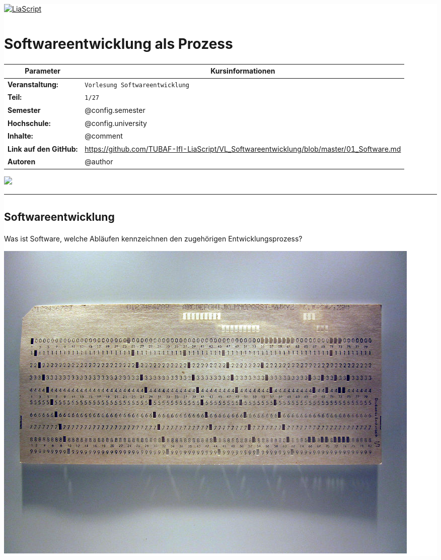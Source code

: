 

[![LiaScript](https://raw.githubusercontent.com/LiaScript/LiaScript/master/badges/course.svg)](https://liascript.github.io/course/?https://github.com/TUBAF-IfI-LiaScript/VL_Softwareentwicklung/blob/master/01_Software.md)

# Softwareentwicklung als Prozess

| Parameter                | Kursinformationen                                                                        |
| ------------------------ | ---------------------------------------------------------------------------------------- |
| **Veranstaltung:**       | `Vorlesung Softwareentwicklung`                                                          |
| **Teil:**                | `1/27`                                                                                   |
| **Semester**             | @config.semester                                                                         |
| **Hochschule:**          | @config.university                                                                       |
| **Inhalte:**             | @comment                                                                                 |
| **Link auf den GitHub:** | https://github.com/TUBAF-IfI-LiaScript/VL_Softwareentwicklung/blob/master/01_Software.md |
| **Autoren**              | @author                                                                                  |

![](https://media.giphy.com/media/26tn33aiTi1jkl6H6/source.gif)

---------------------------------------------------------------------

## Softwareentwicklung

Was ist Software, welche Abläufen kennzeichnen den zugehörigen Entwicklungsprozess?

![Lochkarte ](./img/01_Software/800px-Lochkarte.jpg "Denis Apel, CC BY-SA 3.0 <https://creativecommons.org/licenses/by-sa/3.0>, via Wikimedia Commons")
